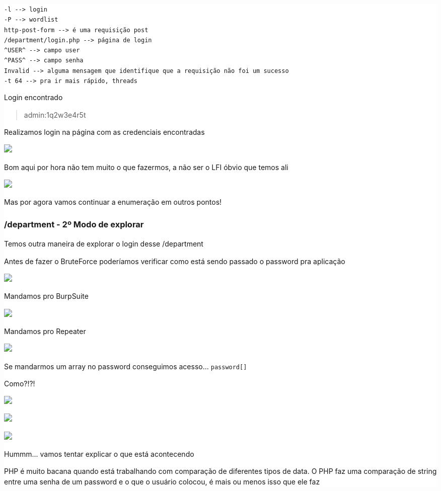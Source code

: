 ```
-l --> login
-P --> wordlist
http-post-form --> é uma requisição post
/department/login.php --> página de login
^USER^ --> campo user
^PASS^ --> campo senha
Invalid --> alguma mensagem que identifique que a requisição não foi um sucesso
-t 64 --> pra ir mais rápido, threads
```

Login encontrado

> admin:1q2w3e4r5t

Realizamos login na página com as credenciais encontradas

![](https://raw.githubusercontent.com/0x4rt3mis/0x4rt3mis.github.io/master/img/htb-nineveh/N_hydra3.png)

Bom aqui por hora não tem muito o que fazermos, a não ser o LFI óbvio que temos ali

![](https://raw.githubusercontent.com/0x4rt3mis/0x4rt3mis.github.io/master/img/htb-nineveh/N_lfi.png)

Mas por agora vamos continuar a enumeração em outros pontos!

### /department - 2º Modo de explorar

Temos outra maneira de explorar o login desse /department

Antes de fazer o BruteForce poderíamos verificar como está sendo passado o password pra aplicação

![](https://raw.githubusercontent.com/0x4rt3mis/0x4rt3mis.github.io/master/img/htb-nineveh/N_php.png)

Mandamos pro BurpSuite

![](https://raw.githubusercontent.com/0x4rt3mis/0x4rt3mis.github.io/master/img/htb-nineveh/N_php1.png)

Mandamos pro Repeater

![](https://raw.githubusercontent.com/0x4rt3mis/0x4rt3mis.github.io/master/img/htb-nineveh/N_php2.png)

Se mandarmos um array no password conseguimos acesso... `password[]`

Como?!?!

![](https://raw.githubusercontent.com/0x4rt3mis/0x4rt3mis.github.io/master/img/htb-nineveh/N_php4.png)

![](https://raw.githubusercontent.com/0x4rt3mis/0x4rt3mis.github.io/master/img/htb-nineveh/N_php3.png)

![](https://raw.githubusercontent.com/0x4rt3mis/0x4rt3mis.github.io/master/img/htb-nineveh/N_php5.png)

Hummm... vamos tentar explicar o que está acontecendo

PHP é muito bacana quando está trabalhando com comparação de diferentes tipos de data. O PHP faz uma comparação de string entre uma senha de um password e o que o usuário colocou, é mais ou menos isso que ele faz
